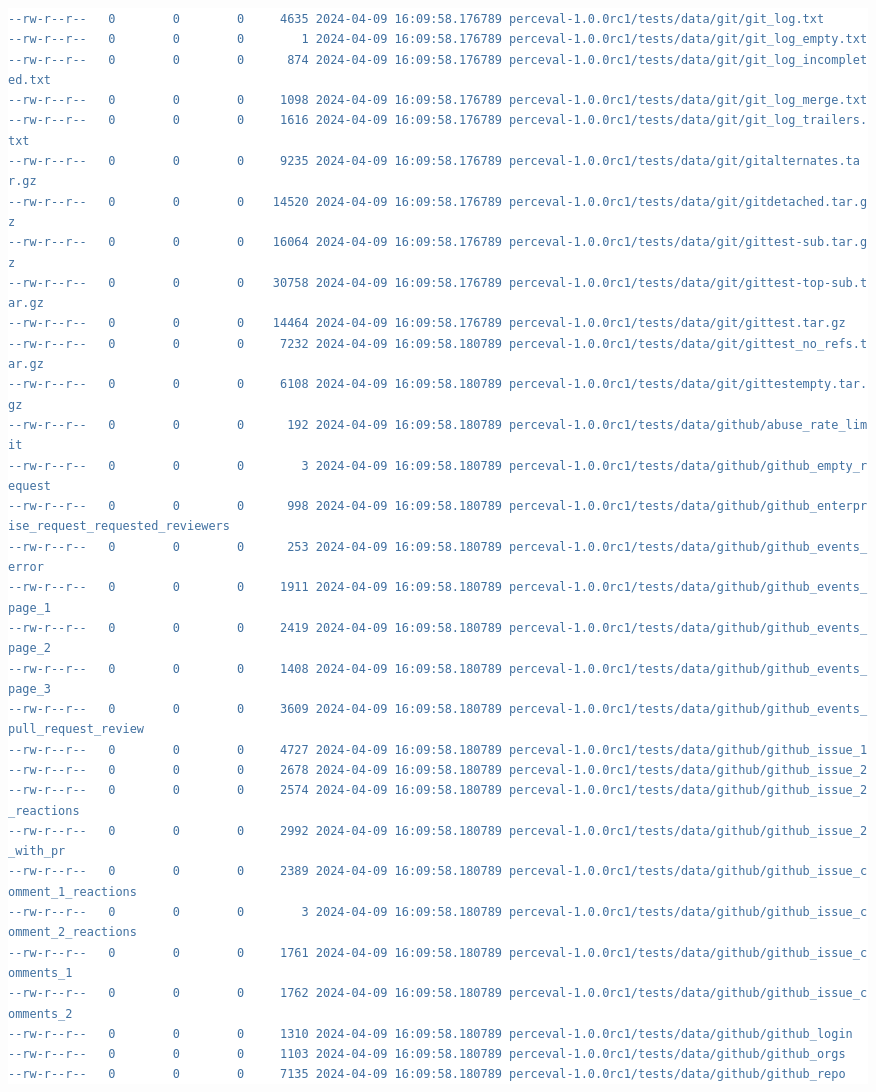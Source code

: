 ```diff
--rw-r--r--   0        0        0     4635 2024-04-09 16:09:58.176789 perceval-1.0.0rc1/tests/data/git/git_log.txt
--rw-r--r--   0        0        0        1 2024-04-09 16:09:58.176789 perceval-1.0.0rc1/tests/data/git/git_log_empty.txt
--rw-r--r--   0        0        0      874 2024-04-09 16:09:58.176789 perceval-1.0.0rc1/tests/data/git/git_log_incompleted.txt
--rw-r--r--   0        0        0     1098 2024-04-09 16:09:58.176789 perceval-1.0.0rc1/tests/data/git/git_log_merge.txt
--rw-r--r--   0        0        0     1616 2024-04-09 16:09:58.176789 perceval-1.0.0rc1/tests/data/git/git_log_trailers.txt
--rw-r--r--   0        0        0     9235 2024-04-09 16:09:58.176789 perceval-1.0.0rc1/tests/data/git/gitalternates.tar.gz
--rw-r--r--   0        0        0    14520 2024-04-09 16:09:58.176789 perceval-1.0.0rc1/tests/data/git/gitdetached.tar.gz
--rw-r--r--   0        0        0    16064 2024-04-09 16:09:58.176789 perceval-1.0.0rc1/tests/data/git/gittest-sub.tar.gz
--rw-r--r--   0        0        0    30758 2024-04-09 16:09:58.176789 perceval-1.0.0rc1/tests/data/git/gittest-top-sub.tar.gz
--rw-r--r--   0        0        0    14464 2024-04-09 16:09:58.176789 perceval-1.0.0rc1/tests/data/git/gittest.tar.gz
--rw-r--r--   0        0        0     7232 2024-04-09 16:09:58.180789 perceval-1.0.0rc1/tests/data/git/gittest_no_refs.tar.gz
--rw-r--r--   0        0        0     6108 2024-04-09 16:09:58.180789 perceval-1.0.0rc1/tests/data/git/gittestempty.tar.gz
--rw-r--r--   0        0        0      192 2024-04-09 16:09:58.180789 perceval-1.0.0rc1/tests/data/github/abuse_rate_limit
--rw-r--r--   0        0        0        3 2024-04-09 16:09:58.180789 perceval-1.0.0rc1/tests/data/github/github_empty_request
--rw-r--r--   0        0        0      998 2024-04-09 16:09:58.180789 perceval-1.0.0rc1/tests/data/github/github_enterprise_request_requested_reviewers
--rw-r--r--   0        0        0      253 2024-04-09 16:09:58.180789 perceval-1.0.0rc1/tests/data/github/github_events_error
--rw-r--r--   0        0        0     1911 2024-04-09 16:09:58.180789 perceval-1.0.0rc1/tests/data/github/github_events_page_1
--rw-r--r--   0        0        0     2419 2024-04-09 16:09:58.180789 perceval-1.0.0rc1/tests/data/github/github_events_page_2
--rw-r--r--   0        0        0     1408 2024-04-09 16:09:58.180789 perceval-1.0.0rc1/tests/data/github/github_events_page_3
--rw-r--r--   0        0        0     3609 2024-04-09 16:09:58.180789 perceval-1.0.0rc1/tests/data/github/github_events_pull_request_review
--rw-r--r--   0        0        0     4727 2024-04-09 16:09:58.180789 perceval-1.0.0rc1/tests/data/github/github_issue_1
--rw-r--r--   0        0        0     2678 2024-04-09 16:09:58.180789 perceval-1.0.0rc1/tests/data/github/github_issue_2
--rw-r--r--   0        0        0     2574 2024-04-09 16:09:58.180789 perceval-1.0.0rc1/tests/data/github/github_issue_2_reactions
--rw-r--r--   0        0        0     2992 2024-04-09 16:09:58.180789 perceval-1.0.0rc1/tests/data/github/github_issue_2_with_pr
--rw-r--r--   0        0        0     2389 2024-04-09 16:09:58.180789 perceval-1.0.0rc1/tests/data/github/github_issue_comment_1_reactions
--rw-r--r--   0        0        0        3 2024-04-09 16:09:58.180789 perceval-1.0.0rc1/tests/data/github/github_issue_comment_2_reactions
--rw-r--r--   0        0        0     1761 2024-04-09 16:09:58.180789 perceval-1.0.0rc1/tests/data/github/github_issue_comments_1
--rw-r--r--   0        0        0     1762 2024-04-09 16:09:58.180789 perceval-1.0.0rc1/tests/data/github/github_issue_comments_2
--rw-r--r--   0        0        0     1310 2024-04-09 16:09:58.180789 perceval-1.0.0rc1/tests/data/github/github_login
--rw-r--r--   0        0        0     1103 2024-04-09 16:09:58.180789 perceval-1.0.0rc1/tests/data/github/github_orgs
--rw-r--r--   0        0        0     7135 2024-04-09 16:09:58.180789 perceval-1.0.0rc1/tests/data/github/github_repo
```